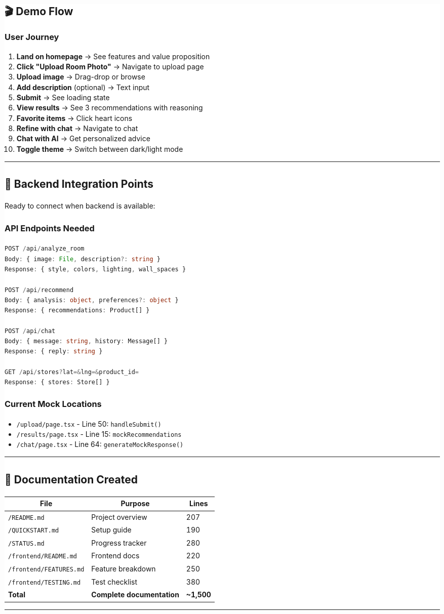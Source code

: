 
## 🎬 Demo Flow

### User Journey
1. **Land on homepage** → See features and value proposition
2. **Click "Upload Room Photo"** → Navigate to upload page
3. **Upload image** → Drag-drop or browse
4. **Add description** (optional) → Text input
5. **Submit** → See loading state
6. **View results** → See 3 recommendations with reasoning
7. **Favorite items** → Click heart icons
8. **Refine with chat** → Navigate to chat
9. **Chat with AI** → Get personalized advice
10. **Toggle theme** → Switch between dark/light mode

---

## 🔌 Backend Integration Points

Ready to connect when backend is available:

### API Endpoints Needed
```typescript
POST /api/analyze_room
Body: { image: File, description?: string }
Response: { style, colors, lighting, wall_spaces }

POST /api/recommend
Body: { analysis: object, preferences?: object }
Response: { recommendations: Product[] }

POST /api/chat
Body: { message: string, history: Message[] }
Response: { reply: string }

GET /api/stores?lat=&lng=&product_id=
Response: { stores: Store[] }
```

### Current Mock Locations
- `/upload/page.tsx` - Line 50: `handleSubmit()`
- `/results/page.tsx` - Line 15: `mockRecommendations`
- `/chat/page.tsx` - Line 64: `generateMockResponse()`

---

## 📖 Documentation Created

| File | Purpose | Lines |
|------|---------|-------|
| `/README.md` | Project overview | 207 |
| `/QUICKSTART.md` | Setup guide | 190 |
| `/STATUS.md` | Progress tracker | 280 |
| `/frontend/README.md` | Frontend docs | 220 |
| `/frontend/FEATURES.md` | Feature breakdown | 250 |
| `/frontend/TESTING.md` | Test checklist | 380 |
| **Total** | **Complete documentation** | **~1,500** |

---